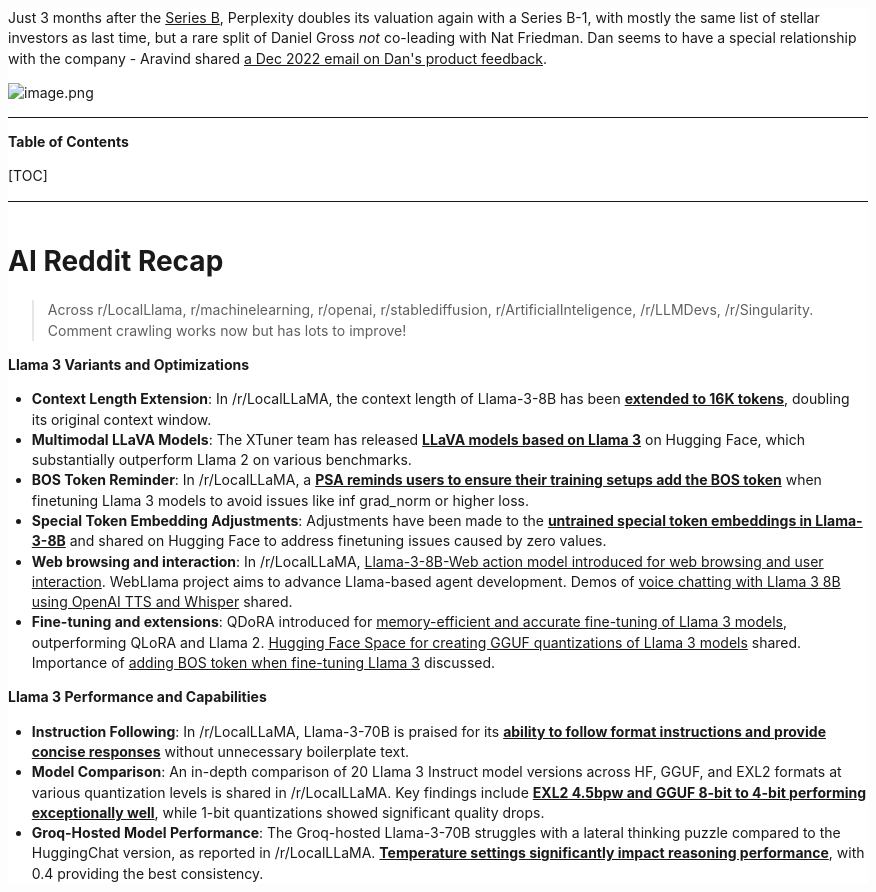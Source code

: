 Just 3 months after the [Series B](https://buttondown.email/ainews/archive/ainews-142024-jeff-bezos-backs-perplexitys-520m/), Perplexity doubles its valuation again with a Series B-1, with mostly the same list of stellar investors as last time, but a rare split of Daniel Gross *not* co-leading with Nat Friedman. Dan seems to have a special relationship with the company - Aravind shared [a Dec 2022 email on Dan's product feedback](https://x.com/AravSrinivas/status/1782785662607114365).

 ![image.png](https://assets.buttondown.email/images/60694bbc-7fdd-4bb0-8a9a-928b03a06a30.png?w=960&fit=max) 


---

**Table of Contents**

[TOC] 


---

# AI Reddit Recap

> Across r/LocalLlama, r/machinelearning, r/openai, r/stablediffusion, r/ArtificialInteligence, /r/LLMDevs, /r/Singularity. Comment crawling works now but has lots to improve!

**Llama 3 Variants and Optimizations**

- **Context Length Extension**: In /r/LocalLLaMA, the context length of Llama-3-8B has been [**extended to 16K tokens**](https://huggingface.co/mattshumer/Llama-3-8B-16K), doubling its original context window.
- **Multimodal LLaVA Models**: The XTuner team has released [**LLaVA models based on Llama 3**](https://huggingface.co/xtuner/llava-llama-3-8b-v1_1) on Hugging Face, which substantially outperform Llama 2 on various benchmarks.
- **BOS Token Reminder**: In /r/LocalLLaMA, a [**PSA reminds users to ensure their training setups add the BOS token**](https://www.reddit.com/r/LocalLLaMA/comments/1ca4q50/psa_check_that_your_training_setup_is_adding_bos/) when finetuning Llama 3 models to avoid issues like inf grad_norm or higher loss.
- **Special Token Embedding Adjustments**: Adjustments have been made to the [**untrained special token embeddings in Llama-3-8B**](https://huggingface.co/astronomer/Llama-3-8B-Special-Tokens-Adjusted) and shared on Hugging Face to address finetuning issues caused by zero values.
- **Web browsing and interaction**: In /r/LocalLLaMA, [Llama-3-8B-Web action model introduced for web browsing and user interaction](https://www.reddit.com/r/LocalLLaMA/comments/1caw3ad/sharing_llama38bweb_an_action_model_designed_for/). WebLlama project aims to advance Llama-based agent development. Demos of [voice chatting with Llama 3 8B using OpenAI TTS and Whisper](https://v.redd.it/xwr67vtxkzvc1) shared.
- **Fine-tuning and extensions**: QDoRA introduced for [memory-efficient and accurate fine-tuning of Llama 3 models](https://www.reddit.com/r/LocalLLaMA/comments/1cas7wg/qdora_efficient_finetuning_of_llama_3_with_fsdp/), outperforming QLoRA and Llama 2. [Hugging Face Space for creating GGUF quantizations of Llama 3 models](https://www.reddit.com/r/LocalLLaMA/comments/1ca7xf8/create_llama_3_quants_through_a_hugging_face_space/) shared. Importance of [adding BOS token when fine-tuning Llama 3](https://www.reddit.com/r/LocalLLaMA/comments/1ca4q50/psa_check_that_your_training_setup_is_adding_bos/) discussed.


**Llama 3 Performance and Capabilities**

- **Instruction Following**: In /r/LocalLLaMA, Llama-3-70B is praised for its [**ability to follow format instructions and provide concise responses**](https://www.reddit.com/r/LocalLLaMA/comments/1canrjq/llama370b_is_insanely_good_at_following_format/) without unnecessary boilerplate text.
- **Model Comparison**: An in-depth comparison of 20 Llama 3 Instruct model versions across HF, GGUF, and EXL2 formats at various quantization levels is shared in /r/LocalLLaMA. Key findings include [**EXL2 4.5bpw and GGUF 8-bit to 4-bit performing exceptionally well**](https://www.reddit.com/r/LocalLLaMA/comments/1cal17l/llm_comparisontest_llama_3_instruct_70b_8b/), while 1-bit quantizations showed significant quality drops.
- **Groq-Hosted Model Performance**: The Groq-hosted Llama-3-70B struggles with a lateral thinking puzzle compared to the HuggingChat version, as reported in /r/LocalLLaMA. [**Temperature settings significantly impact reasoning performance**](https://www.reddit.com/r/LocalLLaMA/comments/1casosh/groq_hosted_llama370b_is_not_smart_probably/), with 0.4 providing the best consistency.
